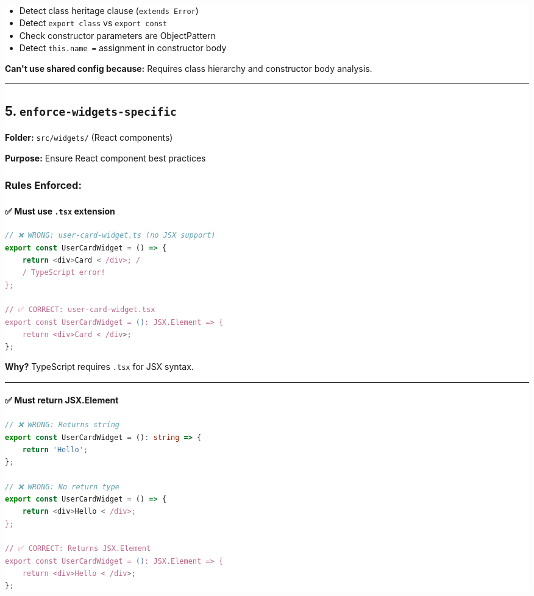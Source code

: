 - Detect class heritage clause (`extends Error`)
- Detect `export class` vs `export const`
- Check constructor parameters are ObjectPattern
- Detect `this.name =` assignment in constructor body

**Can't use shared config because:** Requires class hierarchy and constructor body analysis.

---

## 5. `enforce-widgets-specific`

**Folder:** `src/widgets/` (React components)

**Purpose:** Ensure React component best practices

### Rules Enforced:

#### ✅ **Must use `.tsx` extension**

```typescript
// ❌ WRONG: user-card-widget.ts (no JSX support)
export const UserCardWidget = () => {
    return <div>Card < /div>; /
    / TypeScript error!
};

// ✅ CORRECT: user-card-widget.tsx
export const UserCardWidget = (): JSX.Element => {
    return <div>Card < /div>;
};
```

**Why?** TypeScript requires `.tsx` for JSX syntax.

---

#### ✅ **Must return JSX.Element**

```typescript
// ❌ WRONG: Returns string
export const UserCardWidget = (): string => {
    return 'Hello';
};

// ❌ WRONG: No return type
export const UserCardWidget = () => {
    return <div>Hello < /div>;
};

// ✅ CORRECT: Returns JSX.Element
export const UserCardWidget = (): JSX.Element => {
    return <div>Hello < /div>;
};
```
